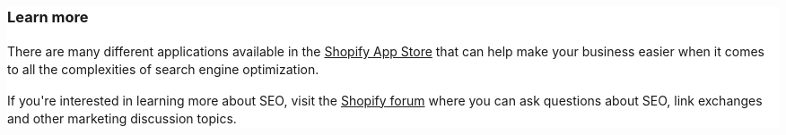 ### Learn more

There are many different applications available in the [Shopify App Store](https://apps.shopify.com/) that can help make your business easier when it comes to all the complexities of search engine optimization. 

If you're interested in learning more about SEO, visit the [Shopify forum](https://ecommerce.shopify.com/c/ecommerce-marketing) where you can ask questions about SEO, link exchanges and other marketing discussion topics.





